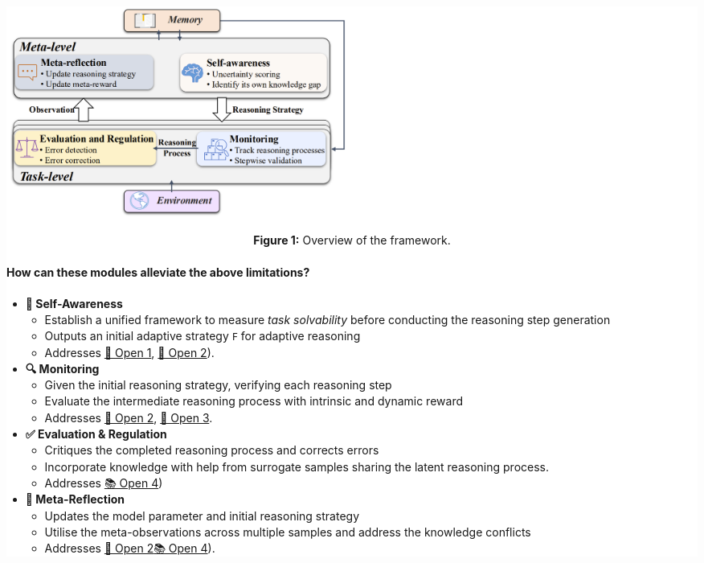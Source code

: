   <img src="overview.png" width="50%">
</p>
<p align="center"><b>Figure 1:</b> Overview of the framework.</p>



#### How can these modules alleviate the above limitations?

* **🧠 Self-Awareness**
  - Establish a unified framework to measure *task solvability* before conducting the reasoning step generation
  - Outputs an initial adaptive strategy `F` for adaptive reasoning
  - Addresses [🚨 Open 1](#open-problem-1), [🔗 Open 2](#open-problem-2)).  
* **🔍 Monitoring**
  - Given the initial reasoning strategy, verifying each reasoning step
  - Evaluate the intermediate reasoning process with intrinsic and dynamic reward
  - Addresses [🔗 Open 2](#open-problem-2), [🎯 Open 3](#open-problem-3).  
* **✅ Evaluation & Regulation**
  - Critiques the completed reasoning process and corrects errors
  - Incorporate knowledge with help from surrogate samples sharing the latent reasoning process.
  - Addresses [📚 Open 4](#open-problem-4))
* **🔄 Meta-Reflection**
  - Updates the model parameter and initial reasoning strategy 
  - Utilise the meta-observations across multiple samples and address the knowledge conflicts
  - Addresses [🔗 Open 2](#open-problem-2)[📚 Open 4](#open-problem-4)).  
